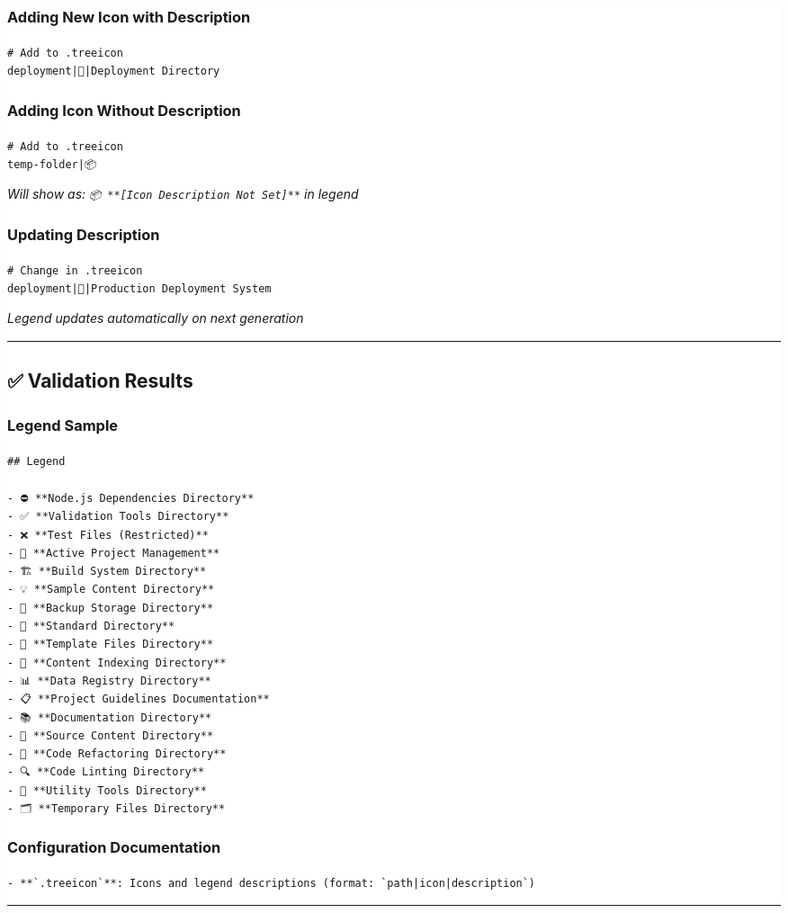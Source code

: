 ### **Adding New Icon with Description**
```
# Add to .treeicon
deployment|🚀|Deployment Directory
```

### **Adding Icon Without Description**
```
# Add to .treeicon  
temp-folder|📦
```
*Will show as: `📦 **[Icon Description Not Set]**` in legend*

### **Updating Description**
```
# Change in .treeicon
deployment|🚀|Production Deployment System
```
*Legend updates automatically on next generation*

---

## ✅ Validation Results

### **Legend Sample**
```
## Legend

- ⛔ **Node.js Dependencies Directory**
- ✅ **Validation Tools Directory**
- ❌ **Test Files (Restricted)**
- 🎯 **Active Project Management**
- 🏗️ **Build System Directory**
- 💡 **Sample Content Directory**
- 💾 **Backup Storage Directory**
- 📁 **Standard Directory**
- 📄 **Template Files Directory**
- 📇 **Content Indexing Directory**
- 📊 **Data Registry Directory**
- 📋 **Project Guidelines Documentation**
- 📚 **Documentation Directory**
- 📝 **Source Content Directory**
- 🔄 **Code Refactoring Directory**
- 🔍 **Code Linting Directory**
- 🔧 **Utility Tools Directory**
- 🗂️ **Temporary Files Directory**
```

### **Configuration Documentation**
```
- **`.treeicon`**: Icons and legend descriptions (format: `path|icon|description`)
```

---